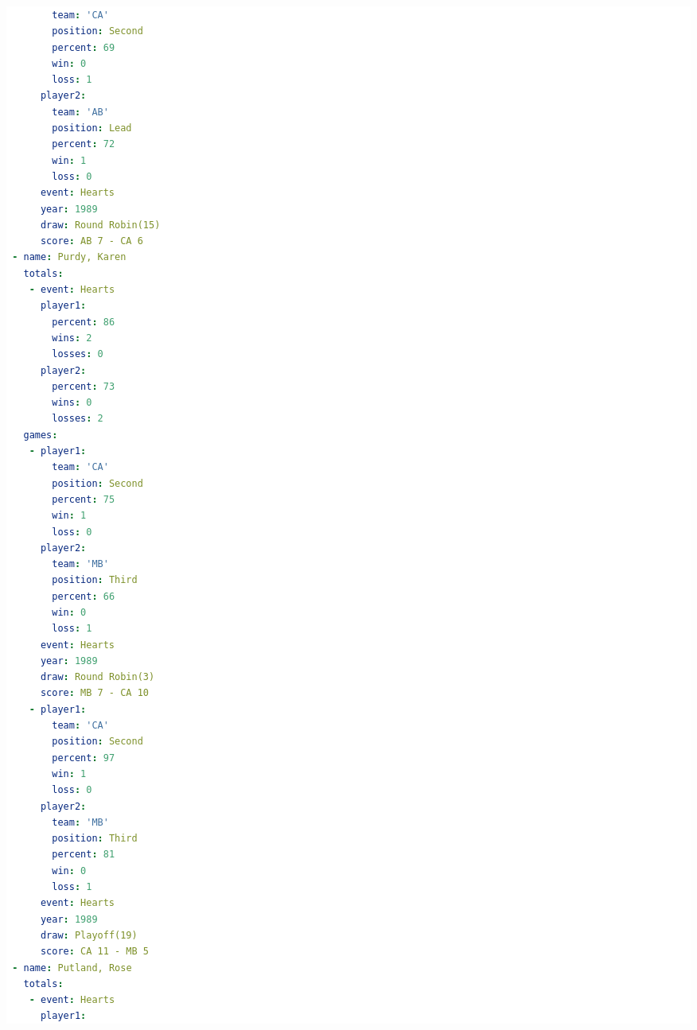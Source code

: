 ```yaml
        team: 'CA'
        position: Second
        percent: 69
        win: 0
        loss: 1
      player2:
        team: 'AB'
        position: Lead
        percent: 72
        win: 1
        loss: 0
      event: Hearts
      year: 1989
      draw: Round Robin(15)
      score: AB 7 - CA 6
 - name: Purdy, Karen
   totals:
    - event: Hearts
      player1:
        percent: 86
        wins: 2
        losses: 0
      player2:
        percent: 73
        wins: 0
        losses: 2
   games:
    - player1:
        team: 'CA'
        position: Second
        percent: 75
        win: 1
        loss: 0
      player2:
        team: 'MB'
        position: Third
        percent: 66
        win: 0
        loss: 1
      event: Hearts
      year: 1989
      draw: Round Robin(3)
      score: MB 7 - CA 10
    - player1:
        team: 'CA'
        position: Second
        percent: 97
        win: 1
        loss: 0
      player2:
        team: 'MB'
        position: Third
        percent: 81
        win: 0
        loss: 1
      event: Hearts
      year: 1989
      draw: Playoff(19)
      score: CA 11 - MB 5
 - name: Putland, Rose
   totals:
    - event: Hearts
      player1:
```